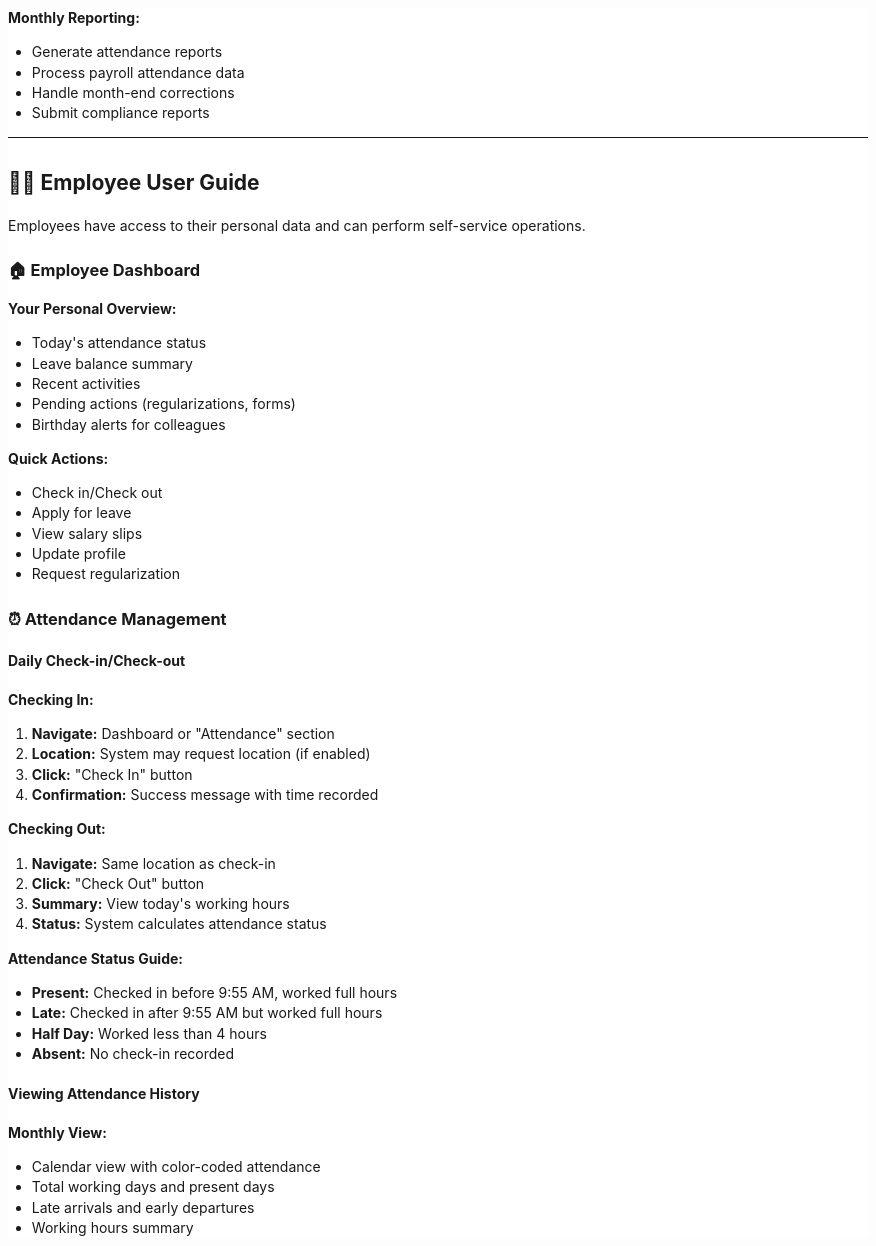 **Monthly Reporting:**
- Generate attendance reports
- Process payroll attendance data
- Handle month-end corrections
- Submit compliance reports

---

## 👨‍💻 Employee User Guide

Employees have access to their personal data and can perform self-service operations.

### 🏠 Employee Dashboard

**Your Personal Overview:**
- Today's attendance status
- Leave balance summary
- Recent activities
- Pending actions (regularizations, forms)
- Birthday alerts for colleagues

**Quick Actions:**
- Check in/Check out
- Apply for leave
- View salary slips
- Update profile
- Request regularization

### ⏰ Attendance Management

#### Daily Check-in/Check-out

**Checking In:**
1. **Navigate:** Dashboard or "Attendance" section
2. **Location:** System may request location (if enabled)
3. **Click:** "Check In" button
4. **Confirmation:** Success message with time recorded

**Checking Out:**
1. **Navigate:** Same location as check-in
2. **Click:** "Check Out" button
3. **Summary:** View today's working hours
4. **Status:** System calculates attendance status

**Attendance Status Guide:**
- **Present:** Checked in before 9:55 AM, worked full hours
- **Late:** Checked in after 9:55 AM but worked full hours
- **Half Day:** Worked less than 4 hours
- **Absent:** No check-in recorded

#### Viewing Attendance History

**Monthly View:**
- Calendar view with color-coded attendance
- Total working days and present days
- Late arrivals and early departures
- Working hours summary
